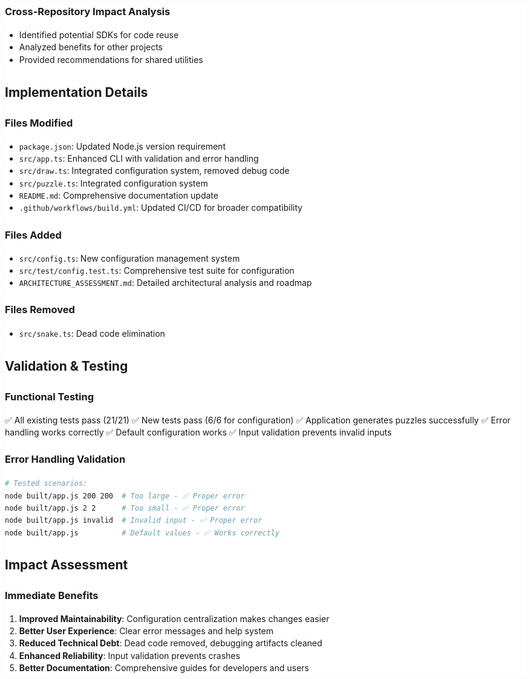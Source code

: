 ### Cross-Repository Impact Analysis
- Identified potential SDKs for code reuse
- Analyzed benefits for other projects
- Provided recommendations for shared utilities

## Implementation Details

### Files Modified
- `package.json`: Updated Node.js version requirement
- `src/app.ts`: Enhanced CLI with validation and error handling
- `src/draw.ts`: Integrated configuration system, removed debug code
- `src/puzzle.ts`: Integrated configuration system
- `README.md`: Comprehensive documentation update
- `.github/workflows/build.yml`: Updated CI/CD for broader compatibility

### Files Added
- `src/config.ts`: New configuration management system
- `src/test/config.test.ts`: Comprehensive test suite for configuration
- `ARCHITECTURE_ASSESSMENT.md`: Detailed architectural analysis and roadmap

### Files Removed
- `src/snake.ts`: Dead code elimination

## Validation & Testing

### Functional Testing
✅ All existing tests pass (21/21)
✅ New tests pass (6/6 for configuration)
✅ Application generates puzzles successfully
✅ Error handling works correctly
✅ Default configuration works
✅ Input validation prevents invalid inputs

### Error Handling Validation
```bash
# Tested scenarios:
node built/app.js 200 200  # Too large - ✅ Proper error
node built/app.js 2 2      # Too small - ✅ Proper error  
node built/app.js invalid  # Invalid input - ✅ Proper error
node built/app.js          # Default values - ✅ Works correctly
```

## Impact Assessment

### Immediate Benefits
1. **Improved Maintainability**: Configuration centralization makes changes easier
2. **Better User Experience**: Clear error messages and help system
3. **Reduced Technical Debt**: Dead code removed, debugging artifacts cleaned
4. **Enhanced Reliability**: Input validation prevents crashes
5. **Better Documentation**: Comprehensive guides for developers and users
